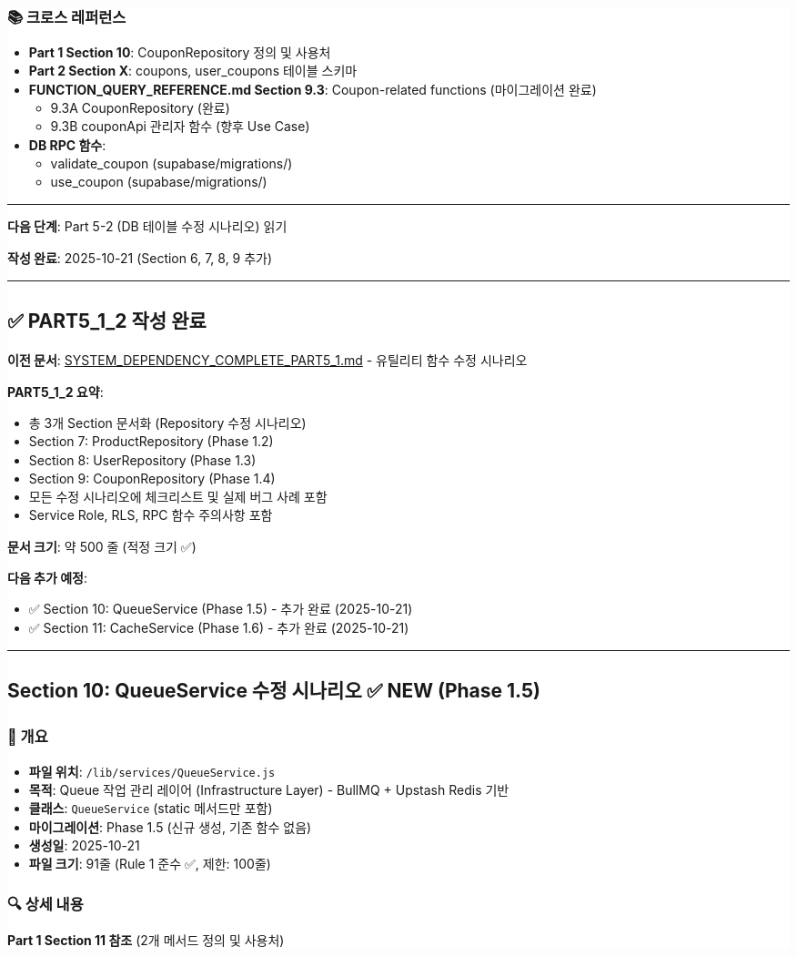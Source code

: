 ### 📚 크로스 레퍼런스

- **Part 1 Section 10**: CouponRepository 정의 및 사용처
- **Part 2 Section X**: coupons, user_coupons 테이블 스키마
- **FUNCTION_QUERY_REFERENCE.md Section 9.3**: Coupon-related functions (마이그레이션 완료)
  - 9.3A CouponRepository (완료)
  - 9.3B couponApi 관리자 함수 (향후 Use Case)
- **DB RPC 함수**:
  - validate_coupon (supabase/migrations/)
  - use_coupon (supabase/migrations/)

---

**다음 단계**: Part 5-2 (DB 테이블 수정 시나리오) 읽기

**작성 완료**: 2025-10-21 (Section 6, 7, 8, 9 추가)

---

## ✅ PART5_1_2 작성 완료

**이전 문서**: [SYSTEM_DEPENDENCY_COMPLETE_PART5_1.md](./SYSTEM_DEPENDENCY_COMPLETE_PART5_1.md) - 유틸리티 함수 수정 시나리오

**PART5_1_2 요약**:
- 총 3개 Section 문서화 (Repository 수정 시나리오)
- Section 7: ProductRepository (Phase 1.2)
- Section 8: UserRepository (Phase 1.3)
- Section 9: CouponRepository (Phase 1.4)
- 모든 수정 시나리오에 체크리스트 및 실제 버그 사례 포함
- Service Role, RLS, RPC 함수 주의사항 포함

**문서 크기**: 약 500 줄 (적정 크기 ✅)

**다음 추가 예정**:
- ✅ Section 10: QueueService (Phase 1.5) - 추가 완료 (2025-10-21)
- ✅ Section 11: CacheService (Phase 1.6) - 추가 완료 (2025-10-21)

---

## Section 10: QueueService 수정 시나리오 ✅ NEW (Phase 1.5)

### 📌 개요
- **파일 위치**: `/lib/services/QueueService.js`
- **목적**: Queue 작업 관리 레이어 (Infrastructure Layer) - BullMQ + Upstash Redis 기반
- **클래스**: `QueueService` (static 메서드만 포함)
- **마이그레이션**: Phase 1.5 (신규 생성, 기존 함수 없음)
- **생성일**: 2025-10-21
- **파일 크기**: 91줄 (Rule 1 준수 ✅, 제한: 100줄)

### 🔍 상세 내용
**Part 1 Section 11 참조** (2개 메서드 정의 및 사용처)
